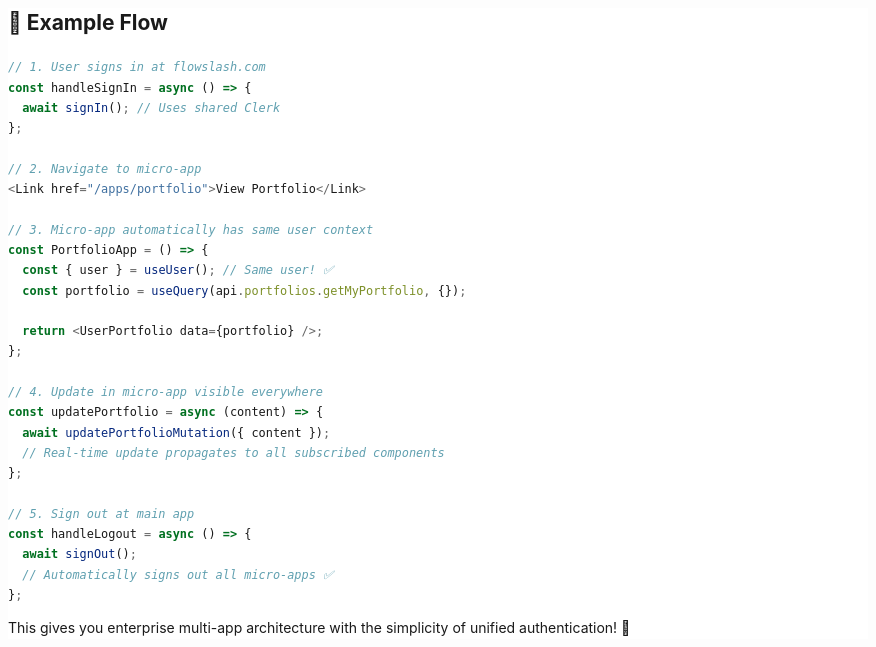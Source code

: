 ## 🔄 Example Flow

```typescript
// 1. User signs in at flowslash.com
const handleSignIn = async () => {
  await signIn(); // Uses shared Clerk
};

// 2. Navigate to micro-app
<Link href="/apps/portfolio">View Portfolio</Link>

// 3. Micro-app automatically has same user context
const PortfolioApp = () => {
  const { user } = useUser(); // Same user! ✅
  const portfolio = useQuery(api.portfolios.getMyPortfolio, {});
  
  return <UserPortfolio data={portfolio} />;
};

// 4. Update in micro-app visible everywhere
const updatePortfolio = async (content) => {
  await updatePortfolioMutation({ content });
  // Real-time update propagates to all subscribed components
};

// 5. Sign out at main app
const handleLogout = async () => {
  await signOut();
  // Automatically signs out all micro-apps ✅
};
```

This gives you enterprise multi-app architecture with the simplicity of unified authentication! 🎉
